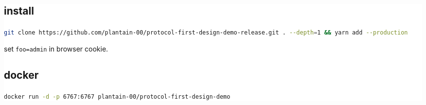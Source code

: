 ## install

```bash
git clone https://github.com/plantain-00/protocol-first-design-demo-release.git . --depth=1 && yarn add --production
```

set `foo=admin` in browser cookie.

## docker

```bash
docker run -d -p 6767:6767 plantain-00/protocol-first-design-demo
```
